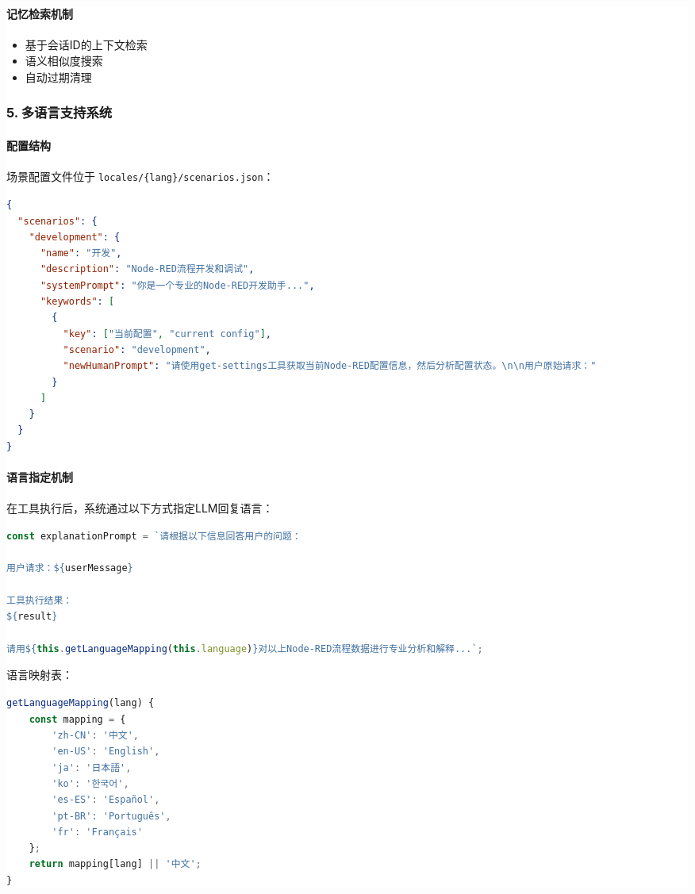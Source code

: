 #### 记忆检索机制
- 基于会话ID的上下文检索
- 语义相似度搜索
- 自动过期清理

### 5. 多语言支持系统

#### 配置结构
场景配置文件位于 `locales/{lang}/scenarios.json`：

```json
{
  "scenarios": {
    "development": {
      "name": "开发",
      "description": "Node-RED流程开发和调试",
      "systemPrompt": "你是一个专业的Node-RED开发助手...",
      "keywords": [
        {
          "key": ["当前配置", "current config"],
          "scenario": "development",
          "newHumanPrompt": "请使用get-settings工具获取当前Node-RED配置信息，然后分析配置状态。\n\n用户原始请求："
        }
      ]
    }
  }
}
```

#### 语言指定机制
在工具执行后，系统通过以下方式指定LLM回复语言：

```javascript
const explanationPrompt = `请根据以下信息回答用户的问题：

用户请求：${userMessage}

工具执行结果：
${result}

请用${this.getLanguageMapping(this.language)}对以上Node-RED流程数据进行专业分析和解释...`;
```

语言映射表：
```javascript
getLanguageMapping(lang) {
    const mapping = {
        'zh-CN': '中文',
        'en-US': 'English',
        'ja': '日本語',
        'ko': '한국어',
        'es-ES': 'Español',
        'pt-BR': 'Português',
        'fr': 'Français'
    };
    return mapping[lang] || '中文';
}
```
